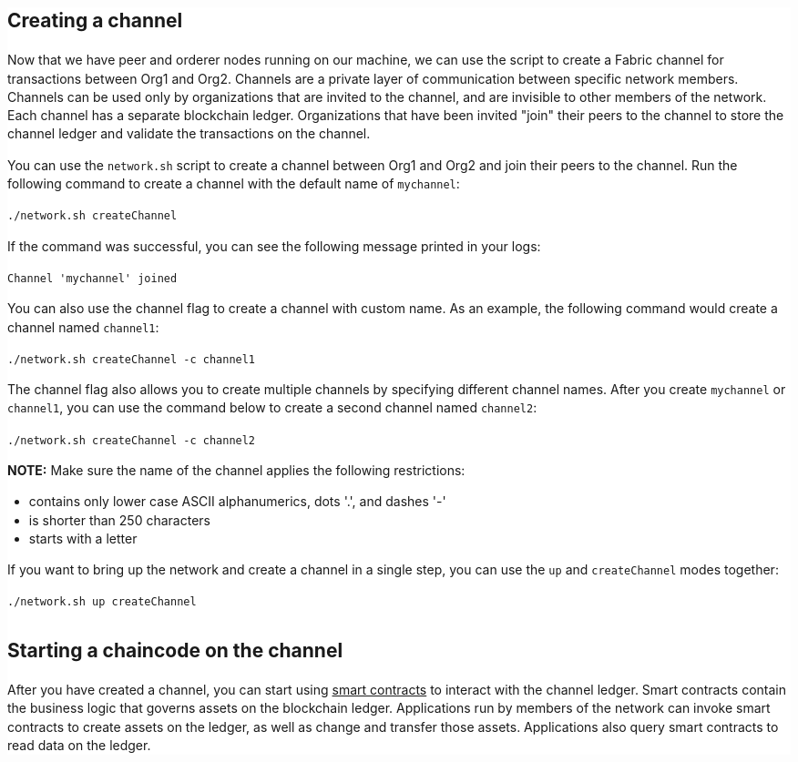 ## Creating a channel

Now that we have peer and orderer nodes running on our machine, we can use the
script to create a Fabric channel for transactions between Org1 and Org2.
Channels are a private layer of communication between specific network members.
Channels can be used only by organizations that are invited to the channel, and
are invisible to other members of the network. Each channel has a separate
blockchain ledger. Organizations that have been invited "join" their peers to
the channel to store the channel ledger and validate the transactions on the
channel.

You can use the `network.sh` script to create a channel between Org1 and Org2
and join their peers to the channel. Run the following command to create a
channel with the default name of `mychannel`:
```
./network.sh createChannel
```
If the command was successful, you can see the following message printed in your
logs:
```
Channel 'mychannel' joined
```

You can also use the channel flag to create a channel with custom name. As an
example, the following command would create a channel named `channel1`:
```
./network.sh createChannel -c channel1
```

The channel flag also allows you to create multiple channels by specifying
different channel names. After you create `mychannel` or `channel1`, you can use
the command below to create a second channel named `channel2`:
```
./network.sh createChannel -c channel2
```

**NOTE:** Make sure the name of the channel applies the following restrictions:

  - contains only lower case ASCII alphanumerics, dots '.', and dashes '-'
  - is shorter than 250 characters
  - starts with a letter

If you want to bring up the network and create a channel in a single step, you
can use the `up` and `createChannel` modes together:
```
./network.sh up createChannel
```

## Starting a chaincode on the channel

After you have created a channel, you can start using [smart contracts](smartcontract/smartcontract.html) to
interact with the channel ledger. Smart contracts contain the business logic
that governs assets on the blockchain ledger. Applications run by members of the
network can invoke smart contracts to create assets on the ledger, as well as
change and transfer those assets. Applications also query smart contracts to
read data on the ledger.

